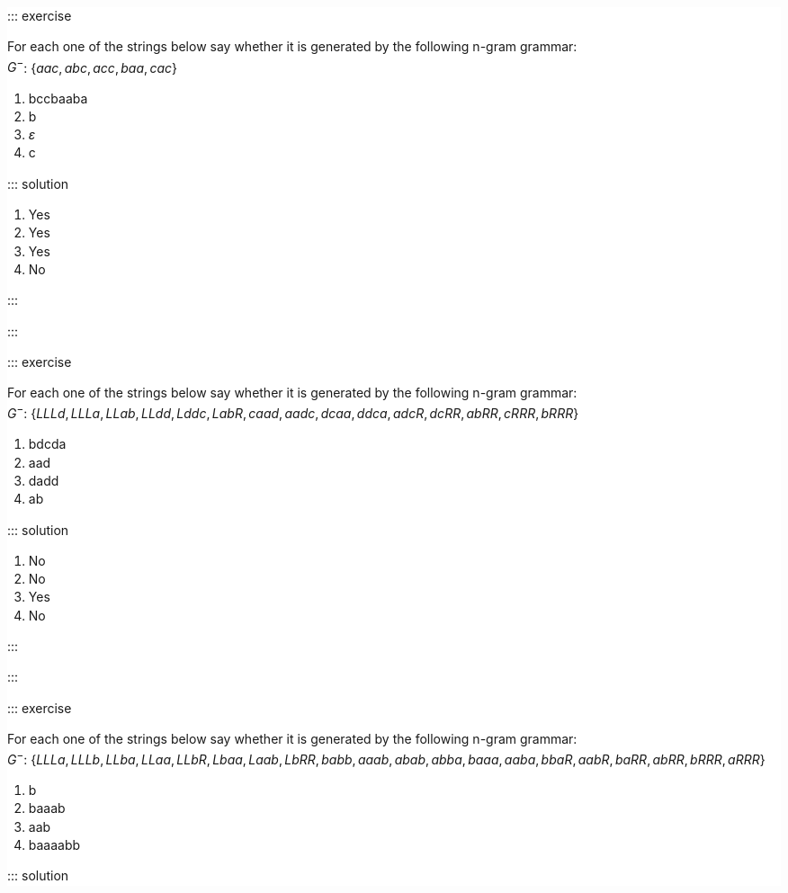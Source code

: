 ::: exercise

For each one of the strings below say whether it is generated by the following n-gram grammar:  
 $G^-$: $\{aac, abc, acc, baa, cac\}$

1. bccbaaba
1. b
1. $\varepsilon$
1. c


::: solution

1. Yes
1. Yes
1. Yes
1. No

:::

:::

::: exercise

For each one of the strings below say whether it is generated by the following n-gram grammar:  
 $G^-$: $\{{{{L}}}{{{L}}}{{{L}}}d,{{{L}}}{{{L}}}{{{L}}}a,{{{L}}}{{{L}}}ab,{{{L}}}{{{L}}}dd,{{{L}}}ddc,{{{L}}}ab{{{R}}},caad,aadc,dcaa,ddca,adc{{{R}}},dc{{{R}}}{{{R}}},ab{{{R}}}{{{R}}},c{{{R}}}{{{R}}}{{{R}}},b{{{R}}}{{{R}}}{{{R}}}\}$

1. bdcda
1. aad
1. dadd
1. ab


::: solution

1. No
1. No
1. Yes
1. No

:::

:::

::: exercise

For each one of the strings below say whether it is generated by the following n-gram grammar:  
 $G^-$: $\{{{{L}}}{{{L}}}{{{L}}}a,{{{L}}}{{{L}}}{{{L}}}b,{{{L}}}{{{L}}}ba,{{{L}}}{{{L}}}aa,{{{L}}}{{{L}}}b{{{R}}},{{{L}}}baa,{{{L}}}aab,{{{L}}}b{{{R}}}{{{R}}},babb,aaab,abab,abba,baaa,aaba,bba{{{R}}},aab{{{R}}},ba{{{R}}}{{{R}}},ab{{{R}}}{{{R}}},b{{{R}}}{{{R}}}{{{R}}},a{{{R}}}{{{R}}}{{{R}}}\}$

1. b
1. baaab
1. aab
1. baaaabb


::: solution
